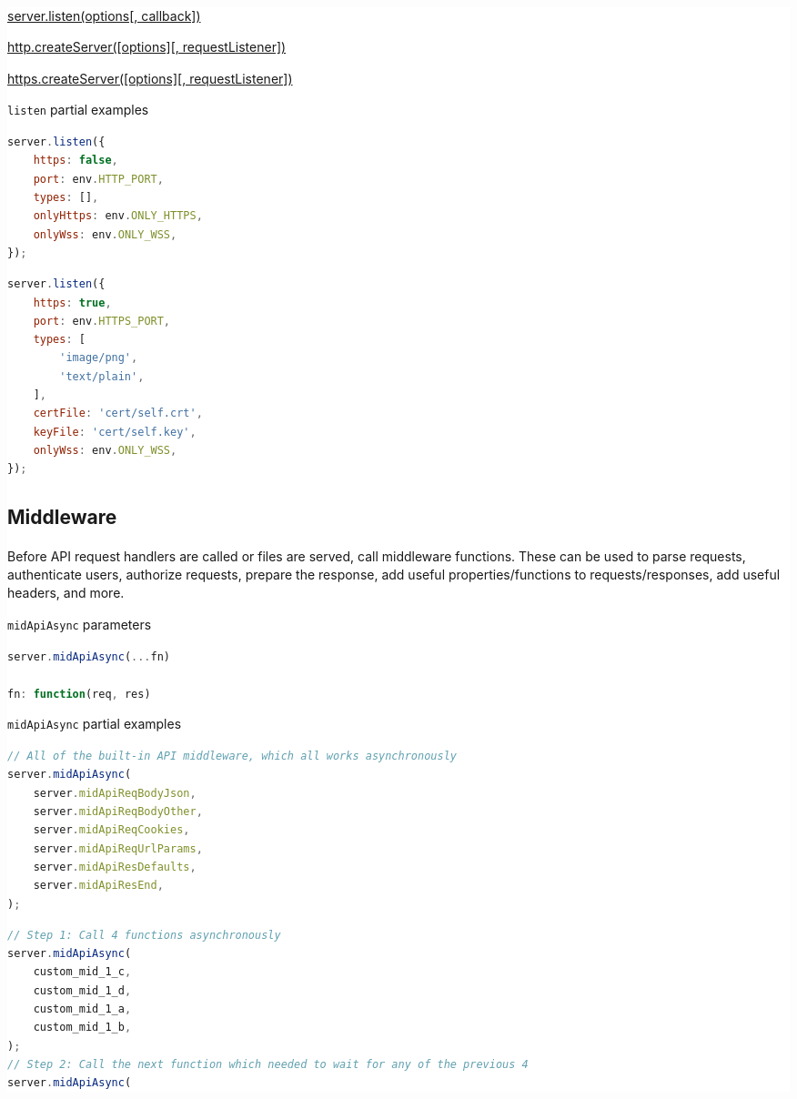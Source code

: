 [server.listen(options[, callback])](https://nodejs.org/api/net.html#serverlistenoptions-callback)

[http.createServer([options][, requestListener])](https://nodejs.org/api/http.html#httpcreateserveroptions-requestlistener)

[https.createServer([options][, requestListener])](https://nodejs.org/api/https.html#httpscreateserveroptions-requestlistener)

`listen` partial examples
```js
server.listen({
	https: false,
	port: env.HTTP_PORT,
	types: [],
	onlyHttps: env.ONLY_HTTPS,
	onlyWss: env.ONLY_WSS,
});
```
```js
server.listen({
	https: true,
	port: env.HTTPS_PORT,
	types: [
		'image/png',
		'text/plain',
	],
	certFile: 'cert/self.crt',
	keyFile: 'cert/self.key',
	onlyWss: env.ONLY_WSS,
});
```

## Middleware

Before API request handlers are called or files are served, call middleware functions. These can be used to parse requests, authenticate users, authorize requests, prepare the response, add useful properties/functions to requests/responses, add useful headers, and more.

`midApiAsync` parameters
```ts
server.midApiAsync(...fn)

fn: function(req, res)
```

`midApiAsync` partial examples
```js
// All of the built-in API middleware, which all works asynchronously
server.midApiAsync(
	server.midApiReqBodyJson,
	server.midApiReqBodyOther,
	server.midApiReqCookies,
	server.midApiReqUrlParams,
	server.midApiResDefaults,
	server.midApiResEnd,
);
```
```js
// Step 1: Call 4 functions asynchronously
server.midApiAsync(
	custom_mid_1_c,
	custom_mid_1_d,
	custom_mid_1_a,
	custom_mid_1_b,
);
// Step 2: Call the next function which needed to wait for any of the previous 4
server.midApiAsync(
```